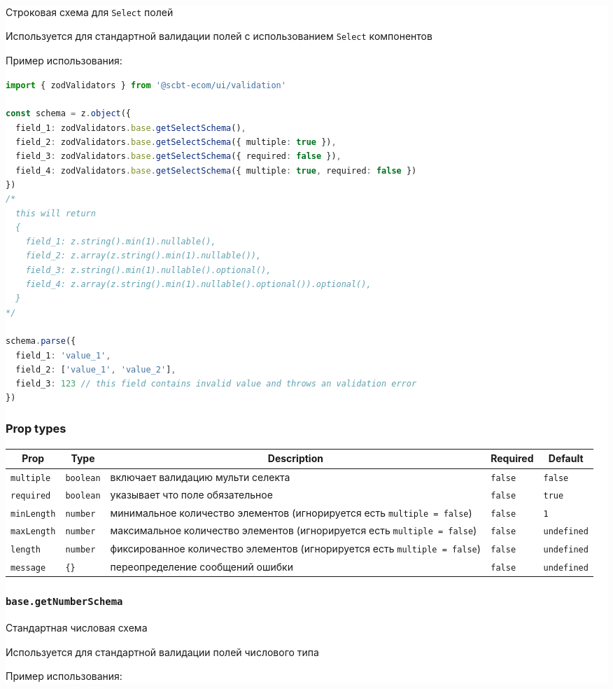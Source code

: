 Строковая схема для `Select` полей

Используется для стандартной валидации полей с использованием `Select` компонентов

Пример использования:

```ts
import { zodValidators } from '@scbt-ecom/ui/validation'

const schema = z.object({
  field_1: zodValidators.base.getSelectSchema(),
  field_2: zodValidators.base.getSelectSchema({ multiple: true }),
  field_3: zodValidators.base.getSelectSchema({ required: false }),
  field_4: zodValidators.base.getSelectSchema({ multiple: true, required: false })
})
/*
  this will return
  {
    field_1: z.string().min(1).nullable(),
    field_2: z.array(z.string().min(1).nullable()),
    field_3: z.string().min(1).nullable().optional(),
    field_4: z.array(z.string().min(1).nullable().optional()).optional(),
  }
*/

schema.parse({
  field_1: 'value_1',
  field_2: ['value_1', 'value_2'],
  field_3: 123 // this field contains invalid value and throws an validation error
})
```

### Prop types

| Prop        | Type      | Description                                                               | Required | Default     |
| ----------- | --------- | ------------------------------------------------------------------------- | -------- | ----------- |
| `multiple`  | `boolean` | включает валидацию мульти селекта                                         | `false`  | `false`     |
| `required`  | `boolean` | указывает что поле обязательное                                           | `false`  | `true`      |
| `minLength` | `number`  | минимальное количество элементов (игнорируется есть `multiple = false`)   | `false`  | `1`         |
| `maxLength` | `number`  | максимальное количество элементов (игнорируется есть `multiple = false`)  | `false`  | `undefined` |
| `length`    | `number`  | фиксированное количество элементов (игнорируется есть `multiple = false`) | `false`  | `undefined` |
| `message`   | `{}`      | переопределение сообщений ошибки                                          | `false`  | `undefined` |

### `base.getNumberSchema`

Стандартная числовая схема

Используется для стандартной валидации полей числового типа

Пример использования:
